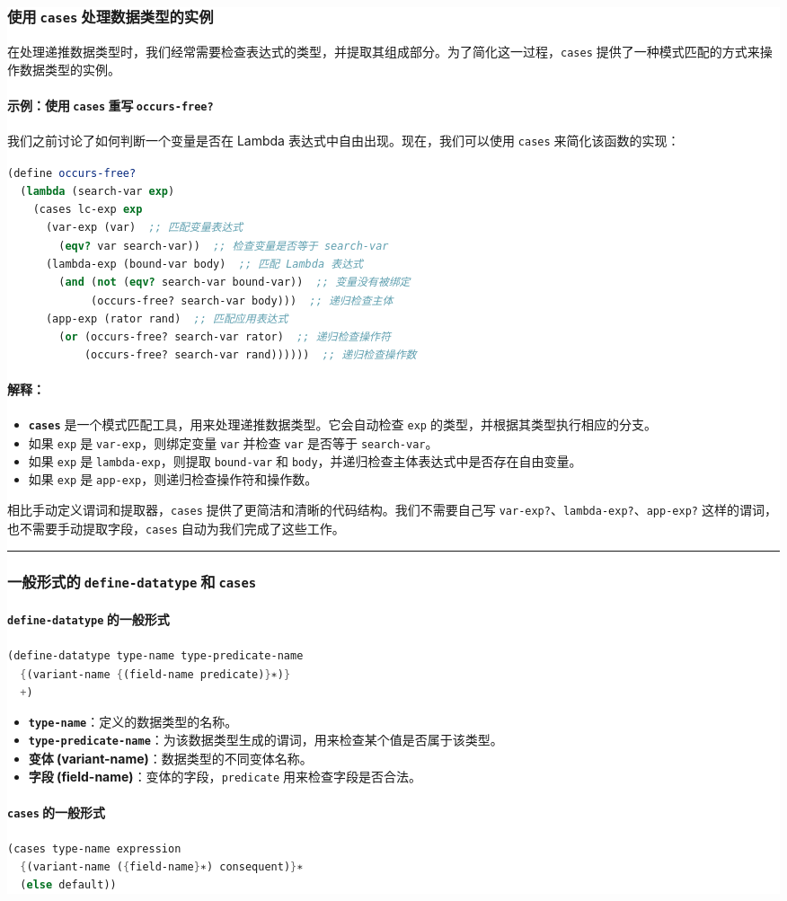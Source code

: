
### 使用 `cases` 处理数据类型的实例

在处理递推数据类型时，我们经常需要检查表达式的类型，并提取其组成部分。为了简化这一过程，`cases` 提供了一种模式匹配的方式来操作数据类型的实例。

#### 示例：使用 `cases` 重写 `occurs-free?`

我们之前讨论了如何判断一个变量是否在 Lambda 表达式中自由出现。现在，我们可以使用 `cases` 来简化该函数的实现：

```scheme
(define occurs-free?
  (lambda (search-var exp)
    (cases lc-exp exp
      (var-exp (var)  ;; 匹配变量表达式
        (eqv? var search-var))  ;; 检查变量是否等于 search-var
      (lambda-exp (bound-var body)  ;; 匹配 Lambda 表达式
        (and (not (eqv? search-var bound-var))  ;; 变量没有被绑定
             (occurs-free? search-var body)))  ;; 递归检查主体
      (app-exp (rator rand)  ;; 匹配应用表达式
        (or (occurs-free? search-var rator)  ;; 递归检查操作符
            (occurs-free? search-var rand))))))  ;; 递归检查操作数
```

#### 解释：
- **`cases`** 是一个模式匹配工具，用来处理递推数据类型。它会自动检查 `exp` 的类型，并根据其类型执行相应的分支。
- 如果 `exp` 是 `var-exp`，则绑定变量 `var` 并检查 `var` 是否等于 `search-var`。
- 如果 `exp` 是 `lambda-exp`，则提取 `bound-var` 和 `body`，并递归检查主体表达式中是否存在自由变量。
- 如果 `exp` 是 `app-exp`，则递归检查操作符和操作数。

相比手动定义谓词和提取器，`cases` 提供了更简洁和清晰的代码结构。我们不需要自己写 `var-exp?`、`lambda-exp?`、`app-exp?` 这样的谓词，也不需要手动提取字段，`cases` 自动为我们完成了这些工作。

---

### 一般形式的 `define-datatype` 和 `cases`

#### `define-datatype` 的一般形式

```scheme
(define-datatype type-name type-predicate-name
  {(variant-name {(field-name predicate)}∗)}
  +)
```

- **`type-name`**：定义的数据类型的名称。
- **`type-predicate-name`**：为该数据类型生成的谓词，用来检查某个值是否属于该类型。
- **变体 (variant-name)**：数据类型的不同变体名称。
- **字段 (field-name)**：变体的字段，`predicate` 用来检查字段是否合法。

#### `cases` 的一般形式

```scheme
(cases type-name expression
  {(variant-name ({field-name}∗) consequent)}∗
  (else default))
```
